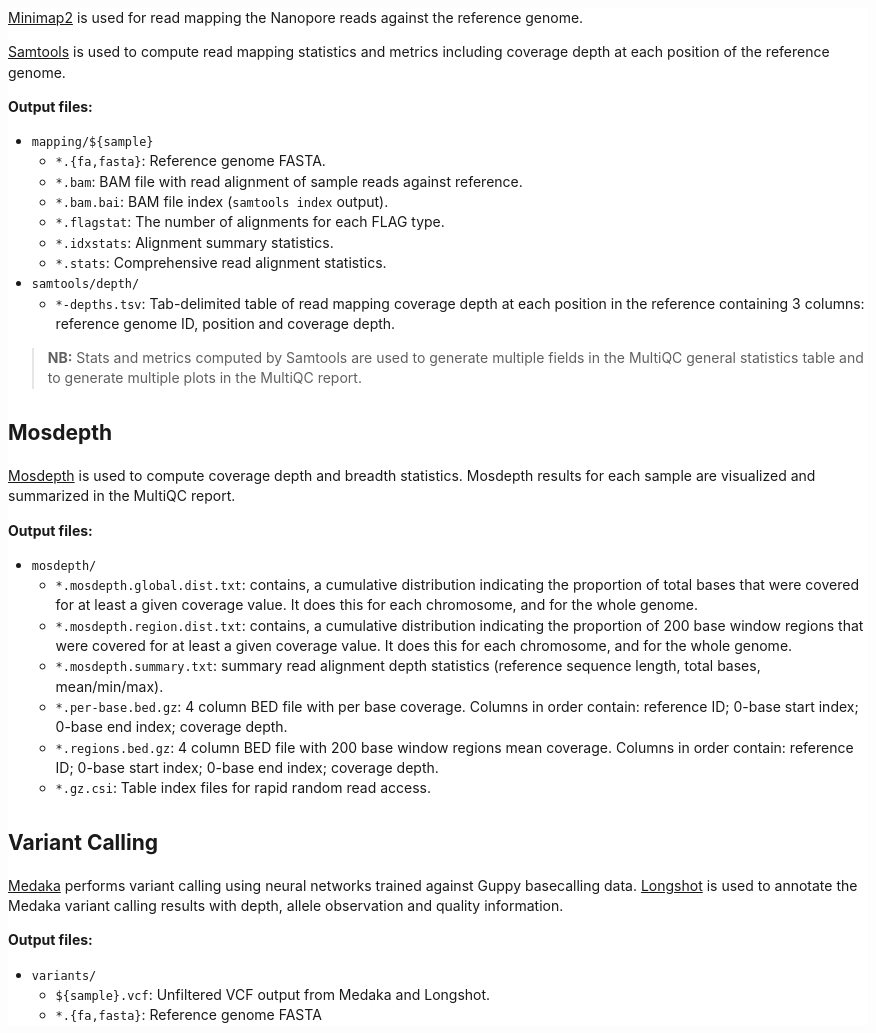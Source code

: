 [Minimap2][] is used for read mapping the Nanopore reads against the reference genome.

[Samtools][] is used to compute read mapping statistics and metrics including coverage depth at each position of the reference genome.

**Output files:**

* `mapping/${sample}`
  * `*.{fa,fasta}`: Reference genome FASTA.
  * `*.bam`: BAM file with read alignment of sample reads against reference.
  * `*.bam.bai`: BAM file index (`samtools index` output).
  * `*.flagstat`: The number of alignments for each FLAG type.
  * `*.idxstats`: Alignment summary statistics.
  * `*.stats`: Comprehensive read alignment statistics.
* `samtools/depth/`
  * `*-depths.tsv`: Tab-delimited table of read mapping coverage depth at each position in the reference containing 3 columns: reference genome ID, position and coverage depth.

> **NB:** Stats and metrics computed by Samtools are used to generate multiple fields in the MultiQC general statistics table and to generate multiple plots in the MultiQC report.

## Mosdepth

[Mosdepth][] is used to compute coverage depth and breadth statistics. Mosdepth results for each sample are visualized and summarized in the MultiQC report.

**Output files:**

* `mosdepth/`
  * `*.mosdepth.global.dist.txt`: contains, a cumulative distribution indicating the proportion of total bases  that were covered for at least a given coverage value. It does this for each chromosome, and for the whole genome.
  * `*.mosdepth.region.dist.txt`: contains, a cumulative distribution indicating the proportion of 200 base window regions that were covered for at least a given coverage value. It does this for each chromosome, and for the whole genome.
  * `*.mosdepth.summary.txt`: summary read alignment depth statistics (reference sequence length, total bases, mean/min/max).
  * `*.per-base.bed.gz`: 4 column BED file with per base coverage. Columns in order contain: reference ID; 0-base start index; 0-base end index; coverage depth.
  * `*.regions.bed.gz`: 4 column BED file with 200 base window regions mean coverage. Columns in order contain: reference ID; 0-base start index; 0-base end index; coverage depth.
  * `*.gz.csi`: Table index files for rapid random read access.

## Variant Calling

[Medaka][] performs variant calling using neural networks trained against Guppy basecalling data. [Longshot][] is used to annotate the Medaka variant calling results with depth, allele observation and quality information.

**Output files:**

* `variants/`
  * `${sample}.vcf`: Unfiltered VCF output from Medaka and Longshot.
  * `*.{fa,fasta}`: Reference genome FASTA


[Bcftools]: https://samtools.github.io/bcftools/bcftools.html
[IQ-TREE]: http://www.iqtree.org/
[Longshot]: https://github.com/pjedge/longshot
[MAFFT]: https://mafft.cbrc.jp/alignment/software/
[Matplotlib]: https://matplotlib.org/
[Medaka]: https://github.com/nanoporetech/medaka
[Minimap2]: https://github.com/lh3/minimap2
[Mosdepth]: https://github.com/brentp/mosdepth
[MultiQC]: http://multiqc.info
[Pangolin]: https://github.com/cov-lineages/pangolin/
[pigz]: https://www.zlib.net/pigz/
[Samtools]: https://www.htslib.org/
[seaborn]: https://seaborn.pydata.org/
[SnpEff]: https://pcingola.github.io/SnpEff/
[SnpSift]: https://pcingola.github.io/SnpEff/ss_introduction/
[vcf_consensus_builder]: https://github.com/peterk87/vcf_consensus_builder
